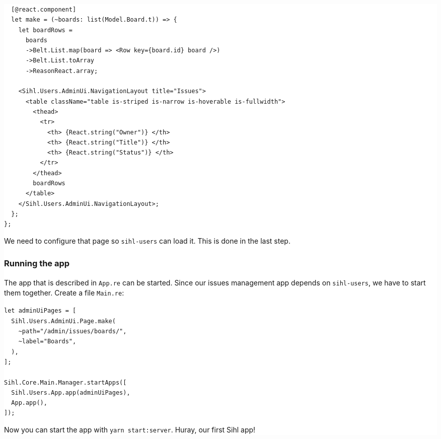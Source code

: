 ```reasonml
  [@react.component]
  let make = (~boards: list(Model.Board.t)) => {
    let boardRows =
      boards
      ->Belt.List.map(board => <Row key={board.id} board />)
      ->Belt.List.toArray
      ->ReasonReact.array;

    <Sihl.Users.AdminUi.NavigationLayout title="Issues">
      <table className="table is-striped is-narrow is-hoverable is-fullwidth">
        <thead>
          <tr>
            <th> {React.string("Owner")} </th>
            <th> {React.string("Title")} </th>
            <th> {React.string("Status")} </th>
          </tr>
        </thead>
        boardRows
      </table>
    </Sihl.Users.AdminUi.NavigationLayout>;
  };
};
```

We need to configure that page so `sihl-users` can load it. This is done in the last step.

### Running the app

The app that is described in `App.re` can be started. Since our issues management app depends on `sihl-users`, we have to start them together. Create a file `Main.re`:

```reasonml
let adminUiPages = [
  Sihl.Users.AdminUi.Page.make(
    ~path="/admin/issues/boards/",
    ~label="Boards",
  ),
];

Sihl.Core.Main.Manager.startApps([
  Sihl.Users.App.app(adminUiPages),
  App.app(),
]);
```

Now you can start the app with `yarn start:server`. Huray, our first Sihl app!
